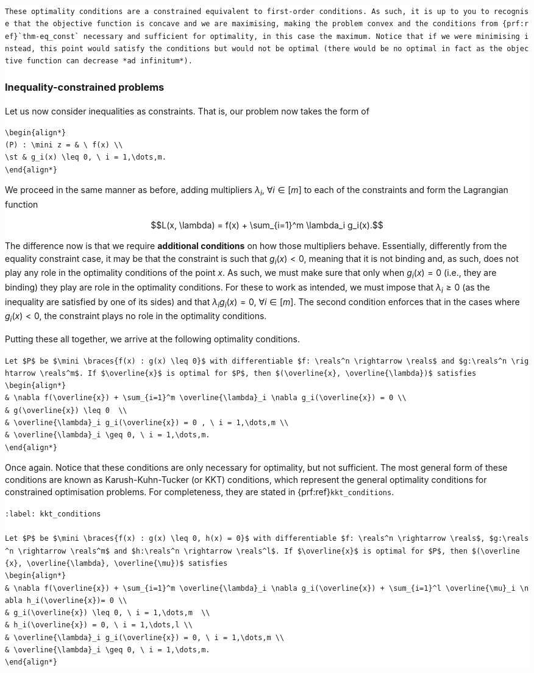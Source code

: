 ```{warning} How do we know it is a maximum?
These optimality conditions are a constrained equivalent to first-order conditions. As such, it is up to you to recognise that the objective function is concave and we are maximising, making the problem convex and the conditions from {prf:ref}`thm-eq_const` necessary and sufficient for optimality, in this case the maximum. Notice that if we were minimising instead, this point would satisfy the conditions but would not be optimal (there would be no optimal in fact as the objective function can decrease *ad infinitum*).  
```

### Inequality-constrained problems

Let us now consider inequalities as constraints. That is, our problem now takes the form of 

```{math}
\begin{align*}
(P) : \mini z = & \ f(x) \\
\st & g_i(x) \leq 0, \ i = 1,\dots,m.
\end{align*}
```

We proceed in the same manner as before, adding multipliers $\lambda_i$, $\forall i \in [m]$ to each of the constraints and form the Lagrangian function  

$$L(x, \lambda) = f(x) + \sum_{i=1}^m \lambda_i g_i(x).$$

The difference now is that we require **additional conditions** on how those multipliers behave. Essentially, differently from the equality constraint case, it may be that the constraint is such that $g_i(x) < 0$, meaning that it is not binding and, as such, does not play any role in the optimality conditions of the point $x$. As such, we must make sure that only when $g_i(x) = 0$ (i.e., they are binding) they play are role in the optimality conditions. For these to work as intended, we must impose that $\lambda_i \ge 0$ (as the inequality are satisfied by one of its sides) and that $\lambda_i g_i(x) = 0$, $\forall i \in [m]$. The second condition enforces that in the cases where $g_i(x) < 0$, the constraint plays no role in the optimality conditions.

Putting these all together, we arrive at the following optimality conditions.

```{prf:theorem} Optimality conditions - inequality constrained problems
Let $P$ be $\mini \braces{f(x) : g(x) \leq 0}$ with differentiable $f: \reals^n \rightarrow \reals$ and $g:\reals^n \rightarrow \reals^m$. If $\overline{x}$ is optimal for $P$, then $(\overline{x}, \overline{\lambda})$ satisfies 
\begin{align*}
& \nabla f(\overline{x}) + \sum_{i=1}^m \overline{\lambda}_i \nabla g_i(\overline{x}) = 0 \\
& g(\overline{x}) \leq 0  \\
& \overline{\lambda}_i g_i(\overline{x}) = 0 , \ i = 1,\dots,m \\
& \overline{\lambda}_i \geq 0, \ i = 1,\dots,m.
\end{align*}
```

Once again. Notice that these conditions are only necessary for optimality, but not sufficient. The most general form of these conditions are known as Karush-Kuhn-Tucker (or KKT) conditions, which represent the general optimality conditions for constrained optimisation problems. For completeness, they are stated in {prf:ref}`kkt_conditions`.

```{prf:theorem} Karush-Kuhn-Tucker (KKT) conditions
:label: kkt_conditions

Let $P$ be $\mini \braces{f(x) : g(x) \leq 0, h(x) = 0}$ with differentiable $f: \reals^n \rightarrow \reals$, $g:\reals^n \rightarrow \reals^m$ and $h:\reals^n \rightarrow \reals^l$. If $\overline{x}$ is optimal for $P$, then $(\overline{x}, \overline{\lambda}, \overline{\mu})$ satisfies 
\begin{align*}
& \nabla f(\overline{x}) + \sum_{i=1}^m \overline{\lambda}_i \nabla g_i(\overline{x}) + \sum_{i=1}^l \overline{\mu}_i \nabla h_i(\overline{x})= 0 \\
& g_i(\overline{x}) \leq 0, \ i = 1,\dots,m  \\
& h_i(\overline{x}) = 0, \ i = 1,\dots,l \\
& \overline{\lambda}_i g_i(\overline{x}) = 0, \ i = 1,\dots,m \\
& \overline{\lambda}_i \geq 0, \ i = 1,\dots,m.
\end{align*}
```

